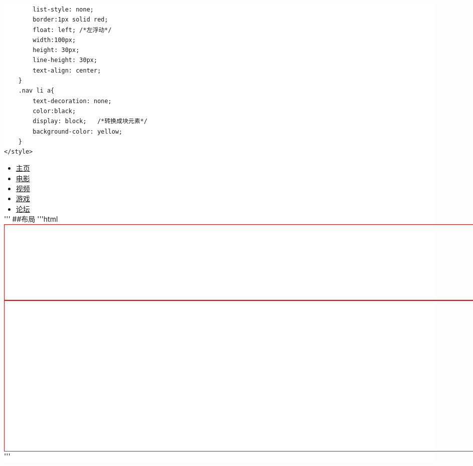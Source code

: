 			list-style: none;
			border:1px solid red;
			float: left; /*左浮动*/
			width:100px;
			height: 30px;
			line-height: 30px;
			text-align: center;
		}
		.nav li a{
			text-decoration: none;
			color:black;
			display: block;   /*转换成块元素*/
			background-color: yellow;
		}
	</style>
</head>
<body>
	<ul class="nav">
		<li><a href="http://baidu.com">主页</a></li>
		<li><a href="http://baidu.com">电影</a></li>
		<li><a href="http://baidu.com">视频</a></li>
		<li><a href="http://baidu.com">游戏</a></li>
		<li><a href="http://baidu.com">论坛</a></li>
	</ul>
</body>
</html>
'''
##布局
'''html
<!DOCTYPE html>
<html lang="en">
<head>
	<meta charset="UTF-8">
	<title>Document</title>
	<style type="text/css">
		*{
			margin:0px;
			padding:0px;
		}
		.header{
			border:1px solid red;
			width:1000px;
			height: 150px;
			margin:0 auto;
		}
		.banner{
			border:1px solid red;
			width: 1000px;
			height: 300px;
			margin:0 auto;
		}
	</style>
</head>
<body>
	<div class="header"></div>
	<div class="banner"></div>
</body>
</html>
'''